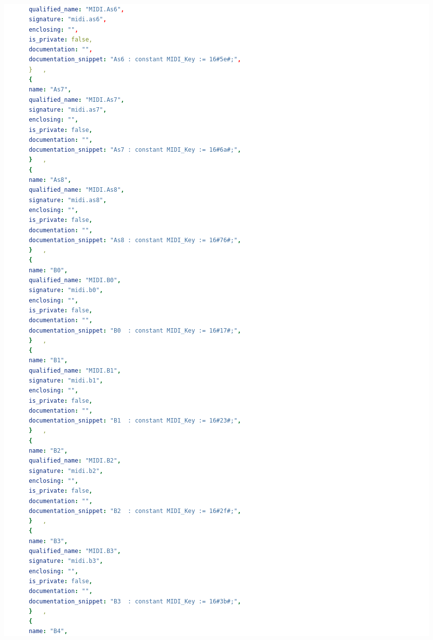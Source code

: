 ```yaml
       qualified_name: "MIDI.As6",
       signature: "midi.as6",
       enclosing: "",
       is_private: false,
       documentation: "",
       documentation_snippet: "As6 : constant MIDI_Key := 16#5e#;",
       }   ,
       {
       name: "As7",
       qualified_name: "MIDI.As7",
       signature: "midi.as7",
       enclosing: "",
       is_private: false,
       documentation: "",
       documentation_snippet: "As7 : constant MIDI_Key := 16#6a#;",
       }   ,
       {
       name: "As8",
       qualified_name: "MIDI.As8",
       signature: "midi.as8",
       enclosing: "",
       is_private: false,
       documentation: "",
       documentation_snippet: "As8 : constant MIDI_Key := 16#76#;",
       }   ,
       {
       name: "B0",
       qualified_name: "MIDI.B0",
       signature: "midi.b0",
       enclosing: "",
       is_private: false,
       documentation: "",
       documentation_snippet: "B0  : constant MIDI_Key := 16#17#;",
       }   ,
       {
       name: "B1",
       qualified_name: "MIDI.B1",
       signature: "midi.b1",
       enclosing: "",
       is_private: false,
       documentation: "",
       documentation_snippet: "B1  : constant MIDI_Key := 16#23#;",
       }   ,
       {
       name: "B2",
       qualified_name: "MIDI.B2",
       signature: "midi.b2",
       enclosing: "",
       is_private: false,
       documentation: "",
       documentation_snippet: "B2  : constant MIDI_Key := 16#2f#;",
       }   ,
       {
       name: "B3",
       qualified_name: "MIDI.B3",
       signature: "midi.b3",
       enclosing: "",
       is_private: false,
       documentation: "",
       documentation_snippet: "B3  : constant MIDI_Key := 16#3b#;",
       }   ,
       {
       name: "B4",
```